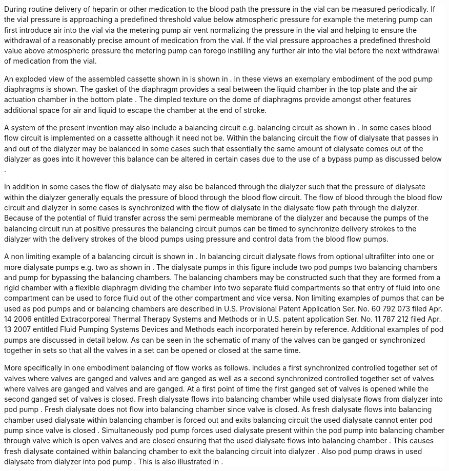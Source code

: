 During routine delivery of heparin or other medication to the blood path the pressure in the vial can be measured periodically. If the vial pressure is approaching a predefined threshold value below atmospheric pressure for example the metering pump can first introduce air into the vial via the metering pump air vent normalizing the pressure in the vial and helping to ensure the withdrawal of a reasonably precise amount of medication from the vial. If the vial pressure approaches a predefined threshold value above atmospheric pressure the metering pump can forego instilling any further air into the vial before the next withdrawal of medication from the vial.

An exploded view of the assembled cassette shown in is shown in . In these views an exemplary embodiment of the pod pump diaphragms is shown. The gasket of the diaphragm provides a seal between the liquid chamber in the top plate and the air actuation chamber in the bottom plate . The dimpled texture on the dome of diaphragms provide amongst other features additional space for air and liquid to escape the chamber at the end of stroke.

A system of the present invention may also include a balancing circuit e.g. balancing circuit as shown in . In some cases blood flow circuit is implemented on a cassette although it need not be. Within the balancing circuit the flow of dialysate that passes in and out of the dialyzer may be balanced in some cases such that essentially the same amount of dialysate comes out of the dialyzer as goes into it however this balance can be altered in certain cases due to the use of a bypass pump as discussed below .

In addition in some cases the flow of dialysate may also be balanced through the dialyzer such that the pressure of dialysate within the dialyzer generally equals the pressure of blood through the blood flow circuit. The flow of blood through the blood flow circuit and dialyzer in some cases is synchronized with the flow of dialysate in the dialysate flow path through the dialyzer. Because of the potential of fluid transfer across the semi permeable membrane of the dialyzer and because the pumps of the balancing circuit run at positive pressures the balancing circuit pumps can be timed to synchronize delivery strokes to the dialyzer with the delivery strokes of the blood pumps using pressure and control data from the blood flow pumps.

A non limiting example of a balancing circuit is shown in . In balancing circuit dialysate flows from optional ultrafilter into one or more dialysate pumps e.g. two as shown in . The dialysate pumps in this figure include two pod pumps two balancing chambers and pump for bypassing the balancing chambers. The balancing chambers may be constructed such that they are formed from a rigid chamber with a flexible diaphragm dividing the chamber into two separate fluid compartments so that entry of fluid into one compartment can be used to force fluid out of the other compartment and vice versa. Non limiting examples of pumps that can be used as pod pumps and or balancing chambers are described in U.S. Provisional Patent Application Ser. No. 60 792 073 filed Apr. 14 2006 entitled Extracorporeal Thermal Therapy Systems and Methods or in U.S. patent application Ser. No. 11 787 212 filed Apr. 13 2007 entitled Fluid Pumping Systems Devices and Methods each incorporated herein by reference. Additional examples of pod pumps are discussed in detail below. As can be seen in the schematic of many of the valves can be ganged or synchronized together in sets so that all the valves in a set can be opened or closed at the same time.

More specifically in one embodiment balancing of flow works as follows. includes a first synchronized controlled together set of valves where valves are ganged and valves and are ganged as well as a second synchronized controlled together set of valves where valves are ganged and valves and are ganged. At a first point of time the first ganged set of valves is opened while the second ganged set of valves is closed. Fresh dialysate flows into balancing chamber while used dialysate flows from dialyzer into pod pump . Fresh dialysate does not flow into balancing chamber since valve is closed. As fresh dialysate flows into balancing chamber used dialysate within balancing chamber is forced out and exits balancing circuit the used dialysate cannot enter pod pump since valve is closed . Simultaneously pod pump forces used dialysate present within the pod pump into balancing chamber through valve which is open valves and are closed ensuring that the used dialysate flows into balancing chamber . This causes fresh dialysate contained within balancing chamber to exit the balancing circuit into dialyzer . Also pod pump draws in used dialysate from dialyzer into pod pump . This is also illustrated in .
